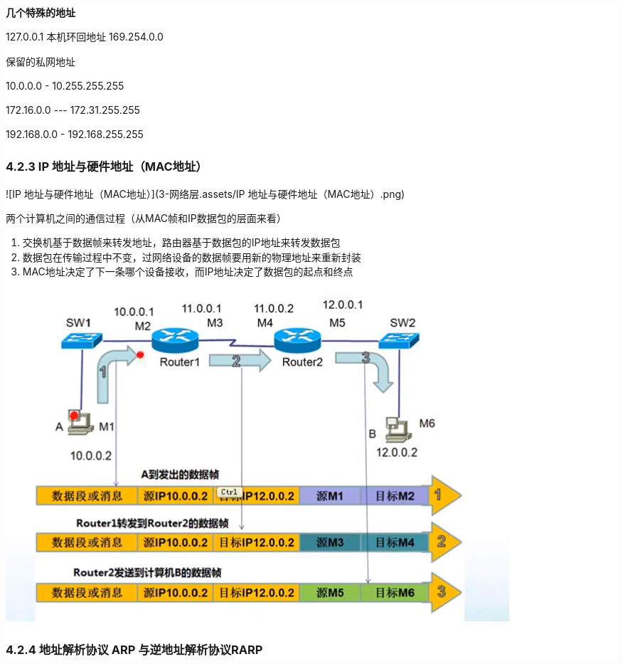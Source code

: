  **几个特殊的地址**

127.0.0.1  本机环回地址 169.254.0.0 

保留的私网地址 

10.0.0.0 - 10.255.255.255

172.16.0.0 --- 172.31.255.255

192.168.0.0 - 192.168.255.255

### 4.2.3  IP 地址与硬件地址（MAC地址）



![IP 地址与硬件地址（MAC地址）](3-网络层.assets/IP 地址与硬件地址（MAC地址）.png)

两个计算机之间的通信过程（从MAC帧和IP数据包的层面来看）

1. 交换机基于数据帧来转发地址，路由器基于数据包的IP地址来转发数据包
2. 数据包在传输过程中不变，过网络设备的数据帧要用新的物理地址来重新封装
3. MAC地址决定了下一条哪个设备接收，而IP地址决定了数据包的起点和终点



![计算机的通信过程](3-网络层.assets/计算机的通信过程.png)





### 4.2.4  地址解析协议 ARP 与逆地址解析协议RARP
